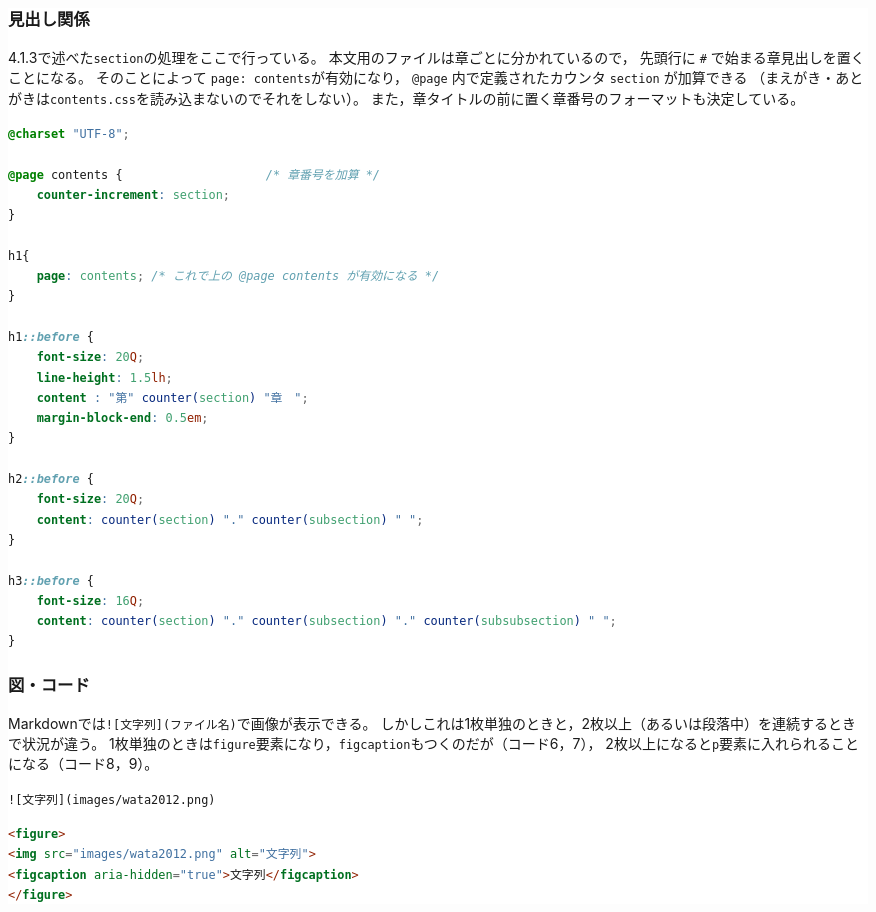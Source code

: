 ### 見出し関係

4.1.3で述べた`section`の処理をここで行っている。
本文用のファイルは章ごとに分かれているので，
先頭行に `#` で始まる章見出しを置くことになる。
そのことによって `page: contents`が有効になり，
`@page` 内で定義されたカウンタ `section` が加算できる
（まえがき・あとがきは`contents.css`を読み込まないのでそれをしない）。
また，章タイトルの前に置く章番号のフォーマットも決定している。

```CSS title=contents.css（その1）
@charset "UTF-8";

@page contents {                    /* 章番号を加算 */
    counter-increment: section;
}

h1{
    page: contents; /* これで上の @page contents が有効になる */
}

h1::before {
    font-size: 20Q;
    line-height: 1.5lh;
    content : "第" counter(section) "章　";
    margin-block-end: 0.5em;
}

h2::before {
    font-size: 20Q;
    content: counter(section) "." counter(subsection) " ";
}

h3::before {
    font-size: 16Q;
    content: counter(section) "." counter(subsection) "." counter(subsubsection) " ";
}
```

### 図・コード

Markdownでは`![文字列](ファイル名)`で画像が表示できる。
しかしこれは1枚単独のときと，2枚以上（あるいは段落中）を連続するときで状況が違う。
1枚単独のときは`figure`要素になり，`figcaption`もつくのだが（コード6，7），
2枚以上になると`p`要素に入れられることになる（コード8，9）。

```HTML title=単独の画像
![文字列](images/wata2012.png)
```
```HTML title=コード6で生成されるHTML
<figure>
<img src="images/wata2012.png" alt="文字列">
<figcaption aria-hidden="true">文字列</figcaption>
</figure>
```
